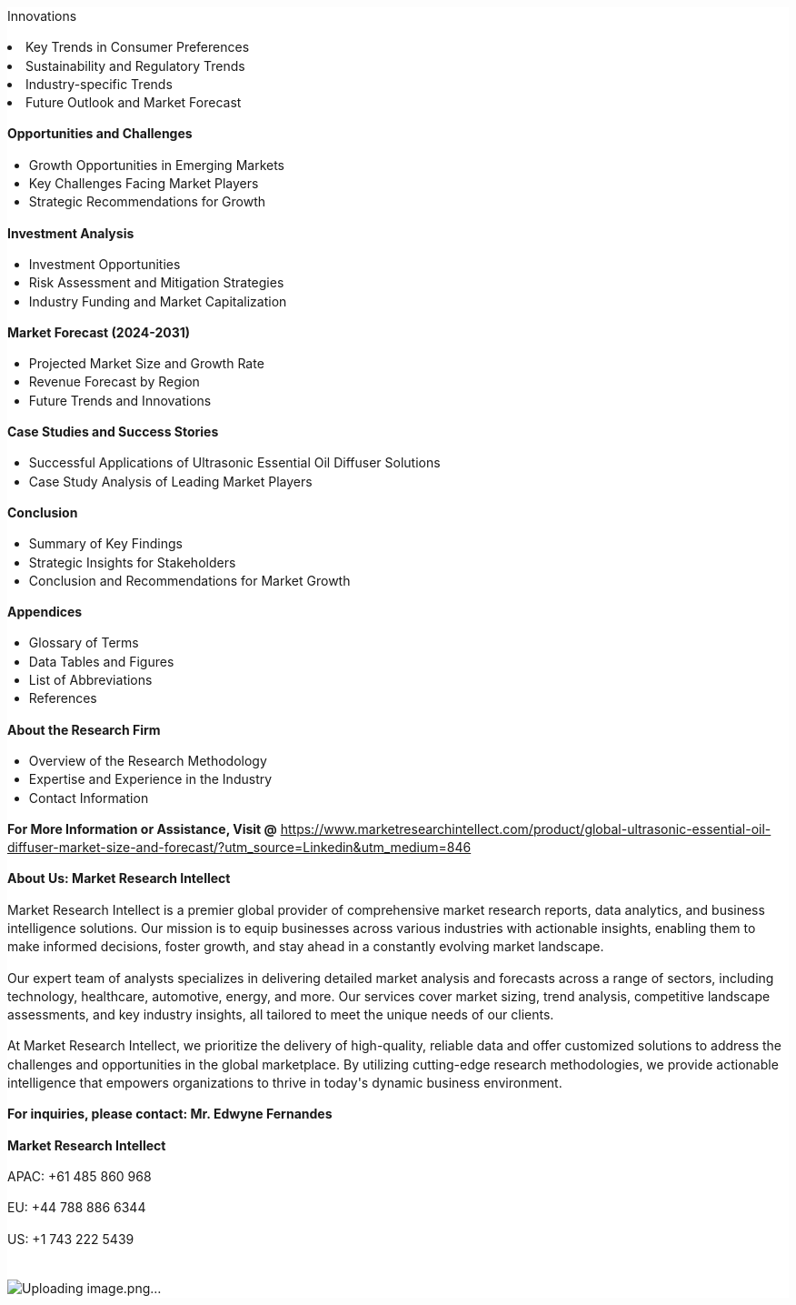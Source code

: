Innovations</li><li>Key Trends in Consumer Preferences</li><li>Sustainability and Regulatory Trends</li><li>Industry-specific Trends</li><li>Future Outlook and Market Forecast</li></ul><p><strong>Opportunities and Challenges</strong></p><ul><li>Growth Opportunities in Emerging Markets</li><li>Key Challenges Facing Market Players</li><li>Strategic Recommendations for Growth</li></ul><p><strong>Investment Analysis</strong></p><ul><li>Investment Opportunities</li><li>Risk Assessment and Mitigation Strategies</li><li>Industry Funding and Market Capitalization</li></ul><p><strong>Market Forecast (2024-2031)</strong></p><ul><li>Projected Market Size and Growth Rate</li><li>Revenue Forecast by Region</li><li>Future Trends and Innovations</li></ul><p><strong>Case Studies and Success Stories</strong></p><ul><li>Successful Applications of Ultrasonic Essential Oil Diffuser Solutions</li><li>Case Study Analysis of Leading Market Players</li></ul><p><strong>Conclusion</strong></p><ul><li>Summary of Key Findings</li><li>Strategic Insights for Stakeholders</li><li>Conclusion and Recommendations for Market Growth</li></ul><p><strong>Appendices</strong></p><ul><li>Glossary of Terms</li><li>Data Tables and Figures</li><li>List of Abbreviations</li><li>References</li></ul><p><strong>About the Research Firm</strong></p><ul><li>Overview of the Research Methodology</li><li>Expertise and Experience in the Industry</li><li>Contact Information</li></ul></div><div class="article-main__content" data-test-id="publishing-text-block"><p><span class="font-[700]"><strong>For More Information or Assistance, Visit @</strong>&nbsp;<a href="https://www.marketresearchintellect.com/product/global-ultrasonic-essential-oil-diffuser-market-size-and-forecast/?utm_source=Linkedin&utm_medium=846">https://www.marketresearchintellect.com/product/global-ultrasonic-essential-oil-diffuser-market-size-and-forecast/?utm_source=Linkedin&utm_medium=846</a></span></p><p><strong>About Us: Market Research Intellect</strong></p><p>Market Research Intellect is a premier global provider of comprehensive market research reports, data analytics, and business intelligence solutions. Our mission is to equip businesses across various industries with actionable insights, enabling them to make informed decisions, foster growth, and stay ahead in a constantly evolving market landscape.</p><p>Our expert team of analysts specializes in delivering detailed market analysis and forecasts across a range of sectors, including technology, healthcare, automotive, energy, and more. Our services cover market sizing, trend analysis, competitive landscape assessments, and key industry insights, all tailored to meet the unique needs of our clients.</p><p>At Market Research Intellect, we prioritize the delivery of high-quality, reliable data and offer customized solutions to address the challenges and opportunities in the global marketplace. By utilizing cutting-edge research methodologies, we provide actionable intelligence that empowers organizations to thrive in today's dynamic business environment.</p><p><strong>For inquiries, please contact: Mr. Edwyne Fernandes</strong></p><p><strong>Market Research Intellect</strong></p><p>APAC: +61 485 860 968</p><p>EU: +44 788 886 6344</p><p>US: +1 743 222 5439</p></div><div class="article-main__content" data-test-id="publishing-text-block">&nbsp;</div>
![Uploading image.png…]()
